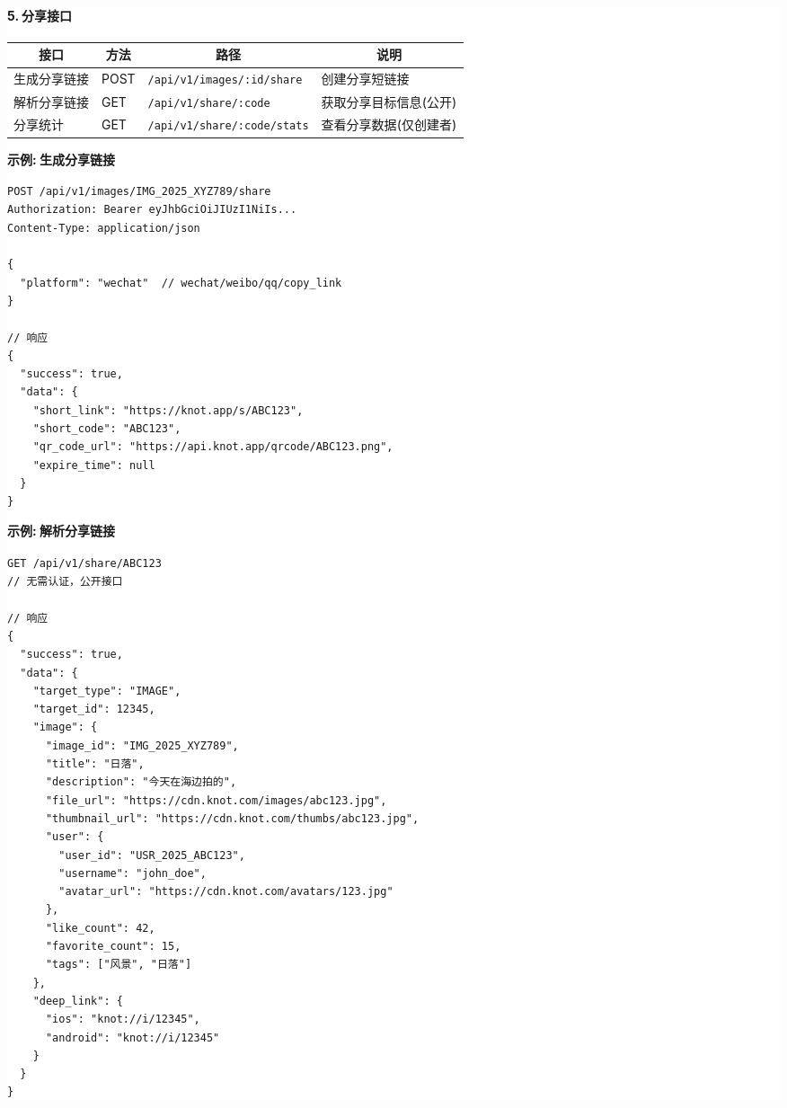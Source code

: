 #### 5. 分享接口

| 接口 | 方法 | 路径 | 说明 |
|------|------|------|------|
| 生成分享链接 | POST | `/api/v1/images/:id/share` | 创建分享短链接 |
| 解析分享链接 | GET | `/api/v1/share/:code` | 获取分享目标信息(公开) |
| 分享统计 | GET | `/api/v1/share/:code/stats` | 查看分享数据(仅创建者) |

**示例: 生成分享链接**
```http
POST /api/v1/images/IMG_2025_XYZ789/share
Authorization: Bearer eyJhbGciOiJIUzI1NiIs...
Content-Type: application/json

{
  "platform": "wechat"  // wechat/weibo/qq/copy_link
}

// 响应
{
  "success": true,
  "data": {
    "short_link": "https://knot.app/s/ABC123",
    "short_code": "ABC123",
    "qr_code_url": "https://api.knot.app/qrcode/ABC123.png",
    "expire_time": null
  }
}
```

**示例: 解析分享链接**
```http
GET /api/v1/share/ABC123
// 无需认证，公开接口

// 响应
{
  "success": true,
  "data": {
    "target_type": "IMAGE",
    "target_id": 12345,
    "image": {
      "image_id": "IMG_2025_XYZ789",
      "title": "日落",
      "description": "今天在海边拍的",
      "file_url": "https://cdn.knot.com/images/abc123.jpg",
      "thumbnail_url": "https://cdn.knot.com/thumbs/abc123.jpg",
      "user": {
        "user_id": "USR_2025_ABC123",
        "username": "john_doe",
        "avatar_url": "https://cdn.knot.com/avatars/123.jpg"
      },
      "like_count": 42,
      "favorite_count": 15,
      "tags": ["风景", "日落"]
    },
    "deep_link": {
      "ios": "knot://i/12345",
      "android": "knot://i/12345"
    }
  }
}
```
